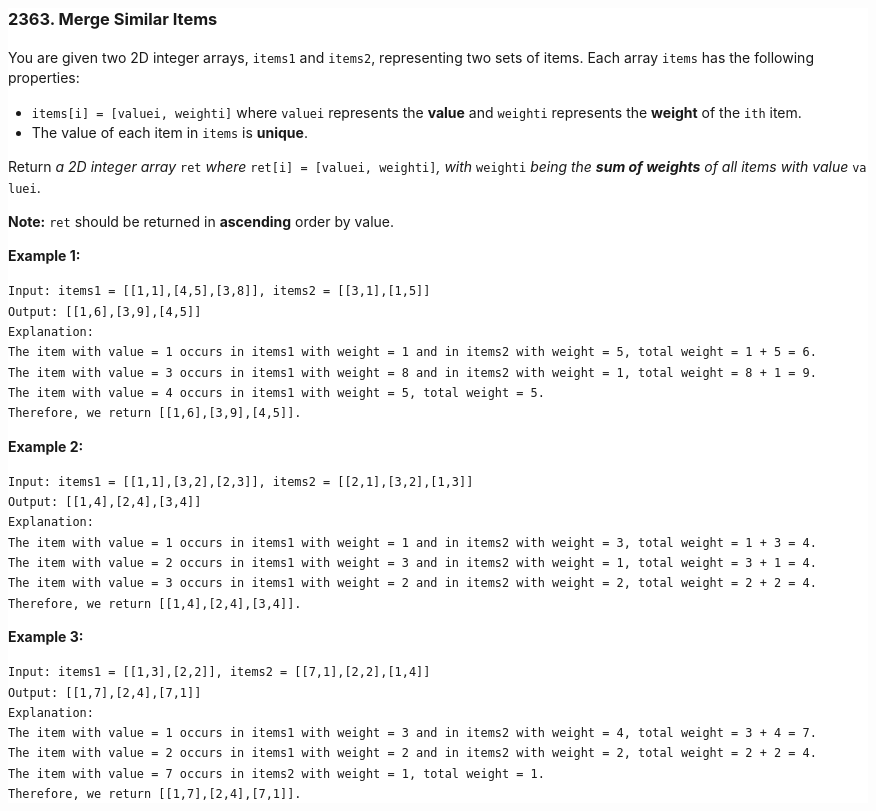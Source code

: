 ### 2363. Merge Similar Items

You are given two 2D integer arrays, `items1` and `items2`, representing two sets of items. Each array `items` has the following properties:

- `items[i] = [valuei, weighti]` where `valuei` represents the **value** and `weighti` represents the **weight** of the `ith` item.
- The value of each item in `items` is **unique**.

Return *a 2D integer array* `ret` *where* `ret[i] = [valuei, weighti]`*,* *with* `weighti` *being the **sum of weights** of all items with value* `valuei`.

**Note:** `ret` should be returned in **ascending** order by value.

 

**Example 1:**

```
Input: items1 = [[1,1],[4,5],[3,8]], items2 = [[3,1],[1,5]]
Output: [[1,6],[3,9],[4,5]]
Explanation: 
The item with value = 1 occurs in items1 with weight = 1 and in items2 with weight = 5, total weight = 1 + 5 = 6.
The item with value = 3 occurs in items1 with weight = 8 and in items2 with weight = 1, total weight = 8 + 1 = 9.
The item with value = 4 occurs in items1 with weight = 5, total weight = 5.  
Therefore, we return [[1,6],[3,9],[4,5]].
```

**Example 2:**

```
Input: items1 = [[1,1],[3,2],[2,3]], items2 = [[2,1],[3,2],[1,3]]
Output: [[1,4],[2,4],[3,4]]
Explanation: 
The item with value = 1 occurs in items1 with weight = 1 and in items2 with weight = 3, total weight = 1 + 3 = 4.
The item with value = 2 occurs in items1 with weight = 3 and in items2 with weight = 1, total weight = 3 + 1 = 4.
The item with value = 3 occurs in items1 with weight = 2 and in items2 with weight = 2, total weight = 2 + 2 = 4.
Therefore, we return [[1,4],[2,4],[3,4]].
```

**Example 3:**

```
Input: items1 = [[1,3],[2,2]], items2 = [[7,1],[2,2],[1,4]]
Output: [[1,7],[2,4],[7,1]]
Explanation:
The item with value = 1 occurs in items1 with weight = 3 and in items2 with weight = 4, total weight = 3 + 4 = 7. 
The item with value = 2 occurs in items1 with weight = 2 and in items2 with weight = 2, total weight = 2 + 2 = 4. 
The item with value = 7 occurs in items2 with weight = 1, total weight = 1.
Therefore, we return [[1,7],[2,4],[7,1]].
```
